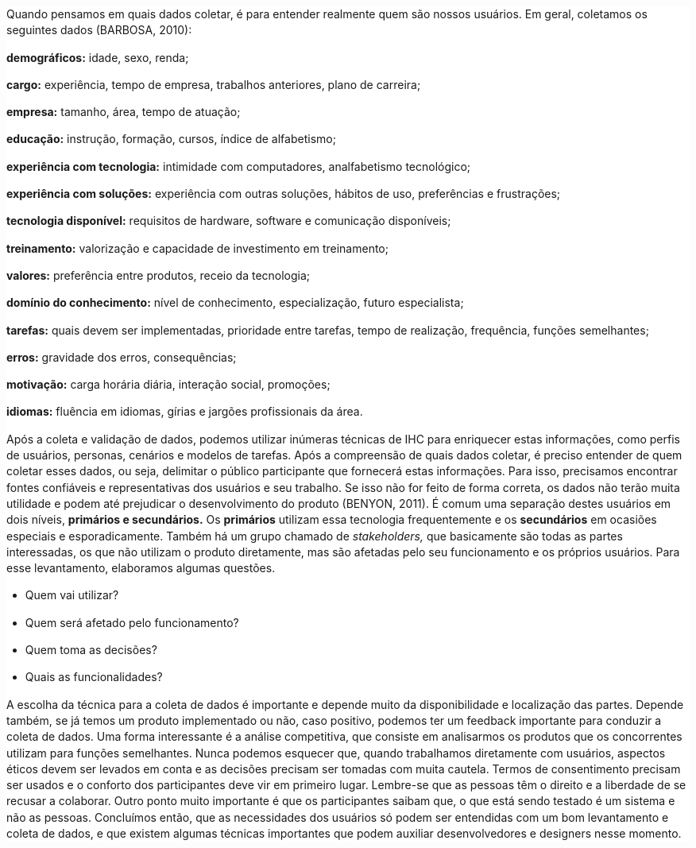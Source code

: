  
Quando pensamos em quais dados coletar, é para entender realmente quem são nossos usuários. Em geral, coletamos os seguintes dados (BARBOSA, 2010): 

**demográficos:** idade, sexo, renda; 

**cargo:** experiência, tempo de empresa, trabalhos anteriores, plano de carreira; 

**empresa:** tamanho, área, tempo de atuação; 

**educação:** instrução, formação, cursos, índice de alfabetismo; 

**experiência com tecnologia:** intimidade com computadores, analfabetismo tecnológico; 

**experiência com soluções:** experiência com outras soluções, hábitos de uso, preferências e frustrações; 

**tecnologia disponível:** requisitos de hardware, software e comunicação disponíveis; 

**treinamento:** valorização e capacidade de investimento em treinamento; 

**valores:** preferência entre produtos, receio da tecnologia; 

**domínio do conhecimento:** nível de conhecimento, especialização, futuro especialista; 

**tarefas:** quais devem ser implementadas, prioridade entre tarefas, tempo de realização, frequência, funções semelhantes; 

**erros:** gravidade dos erros, consequências; 

**motivação:** carga horária diária, interação social, promoções; 

**idiomas:** fluência em idiomas, gírias e jargões profissionais da área. 

Após a coleta e validação de dados, podemos utilizar inúmeras técnicas de IHC para enriquecer estas informações, como perfis de usuários, personas, cenários e modelos de tarefas. 
Após a compreensão de quais dados coletar, é preciso entender de quem coletar esses dados, ou seja, delimitar o público participante que fornecerá estas informações. Para isso, precisamos encontrar fontes confiáveis e representativas dos usuários e seu trabalho. Se isso não for feito de forma correta, os dados não terão muita utilidade e podem até prejudicar o desenvolvimento do produto (BENYON, 2011). 
É comum uma separação destes usuários em dois níveis, **primários e secundários.** Os **primários** utilizam essa tecnologia frequentemente e os **secundários** em ocasiões especiais e esporadicamente. Também há um grupo chamado de *stakeholders,* que basicamente são todas as partes interessadas, os que não utilizam o produto diretamente, mas são afetadas pelo seu funcionamento e os próprios usuários.
Para esse levantamento, elaboramos algumas questões. 

- Quem vai utilizar? 

- Quem será afetado pelo funcionamento? 

- Quem toma as decisões? 

- Quais as funcionalidades? 

A escolha da técnica para a coleta de dados é importante e depende muito da disponibilidade e localização das partes. Depende também, se já temos um produto implementado ou não, caso positivo, podemos ter um feedback importante para conduzir a coleta de dados. Uma forma interessante é a análise competitiva, que consiste em analisarmos os produtos que os concorrentes utilizam para funções semelhantes. 
Nunca podemos esquecer que, quando trabalhamos diretamente com usuários, aspectos éticos devem ser levados em conta e as decisões precisam ser tomadas com muita cautela. Termos de consentimento precisam ser usados e o conforto dos participantes deve vir em primeiro lugar. Lembre-se que as pessoas têm o direito e a liberdade de se recusar a colaborar. Outro ponto muito importante é que os participantes saibam que, o que está sendo testado é um sistema e não as pessoas. Concluímos então, que as necessidades dos usuários só podem ser entendidas com um bom levantamento e coleta de dados, e que existem algumas técnicas importantes que podem auxiliar desenvolvedores e designers nesse momento. 
